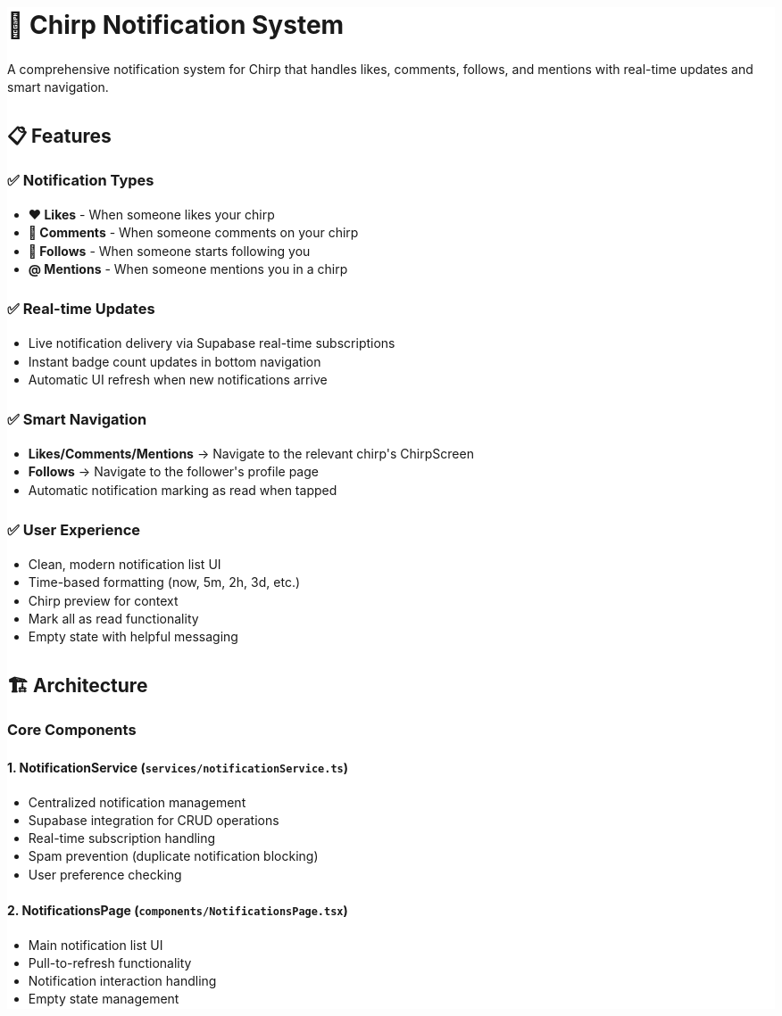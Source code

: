 # 🔔 Chirp Notification System

A comprehensive notification system for Chirp that handles likes, comments, follows, and mentions with real-time updates and smart navigation.

## 📋 Features

### ✅ **Notification Types**
- **❤️ Likes** - When someone likes your chirp
- **💬 Comments** - When someone comments on your chirp  
- **👤 Follows** - When someone starts following you
- **@ Mentions** - When someone mentions you in a chirp

### ✅ **Real-time Updates**
- Live notification delivery via Supabase real-time subscriptions
- Instant badge count updates in bottom navigation
- Automatic UI refresh when new notifications arrive

### ✅ **Smart Navigation**
- **Likes/Comments/Mentions** → Navigate to the relevant chirp's ChirpScreen
- **Follows** → Navigate to the follower's profile page
- Automatic notification marking as read when tapped

### ✅ **User Experience**
- Clean, modern notification list UI
- Time-based formatting (now, 5m, 2h, 3d, etc.)
- Chirp preview for context
- Mark all as read functionality
- Empty state with helpful messaging

## 🏗️ Architecture

### **Core Components**

#### 1. **NotificationService** (`services/notificationService.ts`)
- Centralized notification management
- Supabase integration for CRUD operations
- Real-time subscription handling
- Spam prevention (duplicate notification blocking)
- User preference checking

#### 2. **NotificationsPage** (`components/NotificationsPage.tsx`)
- Main notification list UI
- Pull-to-refresh functionality
- Notification interaction handling
- Empty state management
